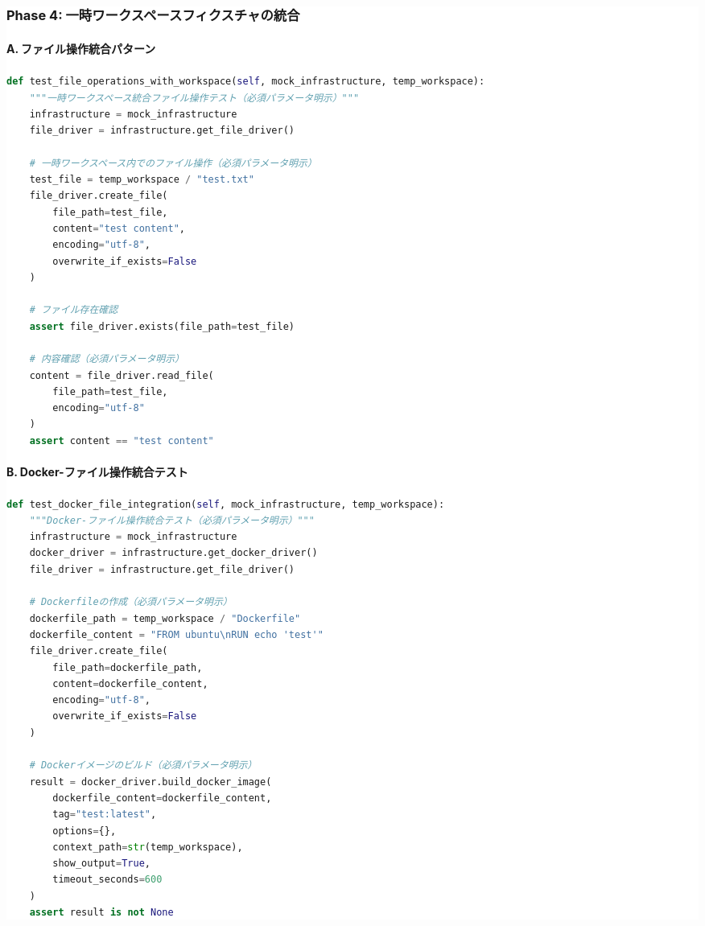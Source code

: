 ### Phase 4: 一時ワークスペースフィクスチャの統合

#### A. ファイル操作統合パターン

```python
def test_file_operations_with_workspace(self, mock_infrastructure, temp_workspace):
    """一時ワークスペース統合ファイル操作テスト（必須パラメータ明示）"""
    infrastructure = mock_infrastructure
    file_driver = infrastructure.get_file_driver()
    
    # 一時ワークスペース内でのファイル操作（必須パラメータ明示）
    test_file = temp_workspace / "test.txt"
    file_driver.create_file(
        file_path=test_file, 
        content="test content",
        encoding="utf-8",
        overwrite_if_exists=False
    )
    
    # ファイル存在確認
    assert file_driver.exists(file_path=test_file)
    
    # 内容確認（必須パラメータ明示）
    content = file_driver.read_file(
        file_path=test_file,
        encoding="utf-8"
    )
    assert content == "test content"
```

#### B. Docker-ファイル操作統合テスト

```python
def test_docker_file_integration(self, mock_infrastructure, temp_workspace):
    """Docker-ファイル操作統合テスト（必須パラメータ明示）"""
    infrastructure = mock_infrastructure
    docker_driver = infrastructure.get_docker_driver()
    file_driver = infrastructure.get_file_driver()
    
    # Dockerfileの作成（必須パラメータ明示）
    dockerfile_path = temp_workspace / "Dockerfile"
    dockerfile_content = "FROM ubuntu\nRUN echo 'test'"
    file_driver.create_file(
        file_path=dockerfile_path, 
        content=dockerfile_content,
        encoding="utf-8",
        overwrite_if_exists=False
    )
    
    # Dockerイメージのビルド（必須パラメータ明示）
    result = docker_driver.build_docker_image(
        dockerfile_content=dockerfile_content, 
        tag="test:latest", 
        options={}, 
        context_path=str(temp_workspace),
        show_output=True,
        timeout_seconds=600
    )
    assert result is not None
```
